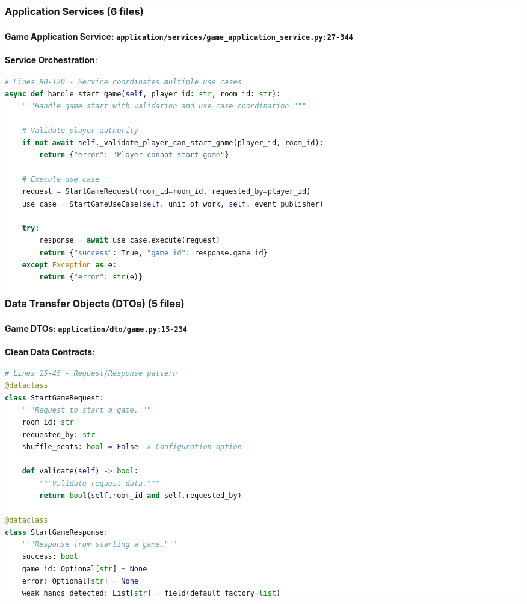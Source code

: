 ### **Application Services** (6 files)

#### **Game Application Service**: `application/services/game_application_service.py:27-344`

**Service Orchestration**:
```python
# Lines 80-120 - Service coordinates multiple use cases
async def handle_start_game(self, player_id: str, room_id: str):
    """Handle game start with validation and use case coordination."""
    
    # Validate player authority
    if not await self._validate_player_can_start_game(player_id, room_id):
        return {"error": "Player cannot start game"}
    
    # Execute use case
    request = StartGameRequest(room_id=room_id, requested_by=player_id)
    use_case = StartGameUseCase(self._unit_of_work, self._event_publisher)
    
    try:
        response = await use_case.execute(request)
        return {"success": True, "game_id": response.game_id}
    except Exception as e:
        return {"error": str(e)}
```

### **Data Transfer Objects (DTOs)** (5 files)

#### **Game DTOs**: `application/dto/game.py:15-234`

**Clean Data Contracts**:
```python
# Lines 15-45 - Request/Response pattern
@dataclass
class StartGameRequest:
    """Request to start a game."""
    room_id: str
    requested_by: str
    shuffle_seats: bool = False  # Configuration option
    
    def validate(self) -> bool:
        """Validate request data."""
        return bool(self.room_id and self.requested_by)

@dataclass  
class StartGameResponse:
    """Response from starting a game."""
    success: bool
    game_id: Optional[str] = None
    error: Optional[str] = None
    weak_hands_detected: List[str] = field(default_factory=list)
```
